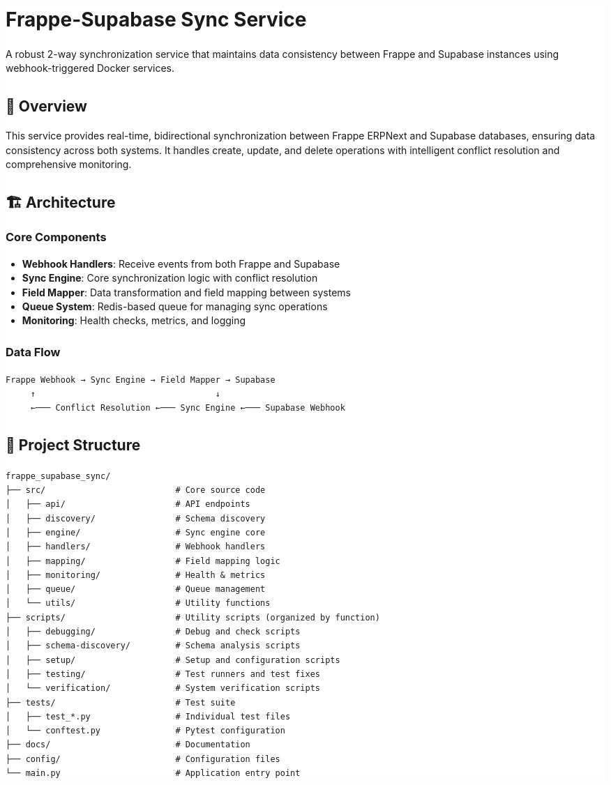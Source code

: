 # Frappe-Supabase Sync Service

A robust 2-way synchronization service that maintains data consistency between Frappe and Supabase instances using webhook-triggered Docker services.

## 🎯 **Overview**

This service provides real-time, bidirectional synchronization between Frappe ERPNext and Supabase databases, ensuring data consistency across both systems. It handles create, update, and delete operations with intelligent conflict resolution and comprehensive monitoring.

## 🏗️ **Architecture**

### **Core Components**
- **Webhook Handlers**: Receive events from both Frappe and Supabase
- **Sync Engine**: Core synchronization logic with conflict resolution
- **Field Mapper**: Data transformation and field mapping between systems
- **Queue System**: Redis-based queue for managing sync operations
- **Monitoring**: Health checks, metrics, and logging

### **Data Flow**
```
Frappe Webhook → Sync Engine → Field Mapper → Supabase
     ↑                                    ↓
     ←─── Conflict Resolution ←─── Sync Engine ←─── Supabase Webhook
```

## 📁 **Project Structure**

```
frappe_supabase_sync/
├── src/                          # Core source code
│   ├── api/                      # API endpoints
│   ├── discovery/                # Schema discovery
│   ├── engine/                   # Sync engine core
│   ├── handlers/                 # Webhook handlers
│   ├── mapping/                  # Field mapping logic
│   ├── monitoring/               # Health & metrics
│   ├── queue/                    # Queue management
│   └── utils/                    # Utility functions
├── scripts/                      # Utility scripts (organized by function)
│   ├── debugging/                # Debug and check scripts
│   ├── schema-discovery/         # Schema analysis scripts
│   ├── setup/                    # Setup and configuration scripts
│   ├── testing/                  # Test runners and test fixes
│   └── verification/             # System verification scripts
├── tests/                        # Test suite
│   ├── test_*.py                 # Individual test files
│   └── conftest.py               # Pytest configuration
├── docs/                         # Documentation
├── config/                       # Configuration files
└── main.py                       # Application entry point
```
